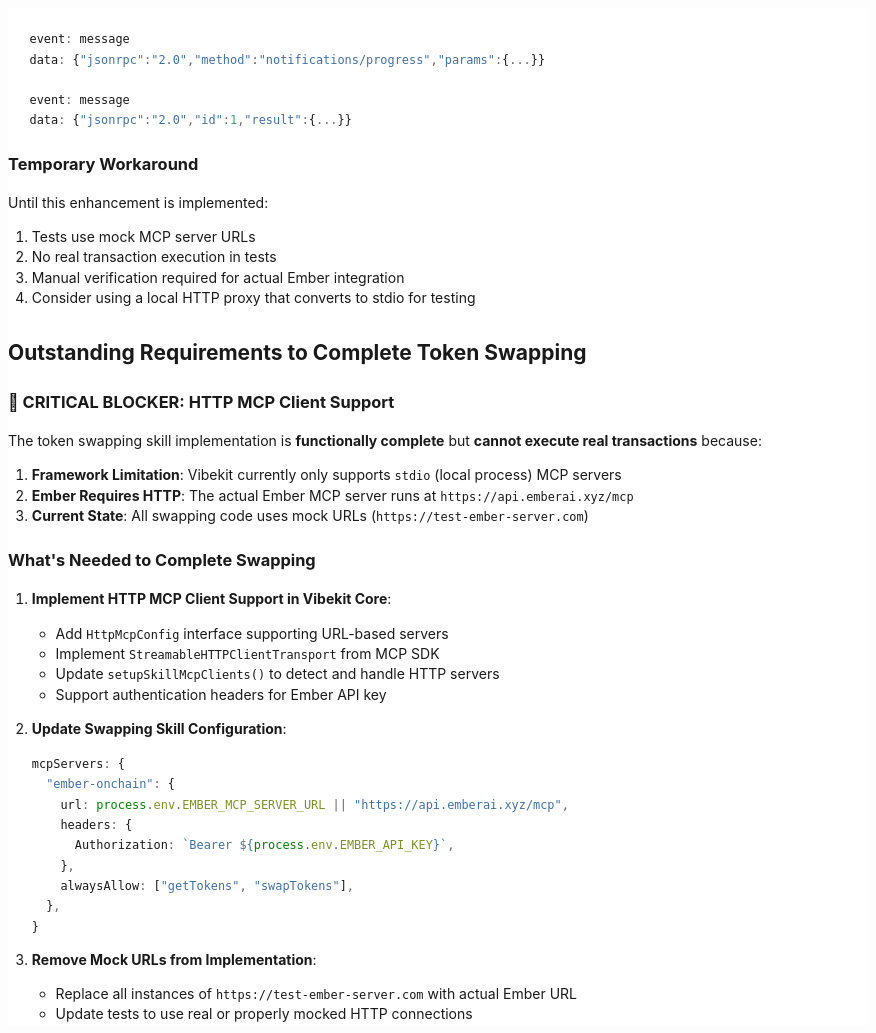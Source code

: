 ```typescript

   event: message
   data: {"jsonrpc":"2.0","method":"notifications/progress","params":{...}}

   event: message
   data: {"jsonrpc":"2.0","id":1,"result":{...}}
```

### Temporary Workaround

Until this enhancement is implemented:

1. Tests use mock MCP server URLs
2. No real transaction execution in tests
3. Manual verification required for actual Ember integration
4. Consider using a local HTTP proxy that converts to stdio for testing

## Outstanding Requirements to Complete Token Swapping

### 🚨 CRITICAL BLOCKER: HTTP MCP Client Support

The token swapping skill implementation is **functionally complete** but **cannot execute real transactions** because:

1. **Framework Limitation**: Vibekit currently only supports `stdio` (local process) MCP servers
2. **Ember Requires HTTP**: The actual Ember MCP server runs at `https://api.emberai.xyz/mcp`
3. **Current State**: All swapping code uses mock URLs (`https://test-ember-server.com`)

### What's Needed to Complete Swapping

1. **Implement HTTP MCP Client Support in Vibekit Core**:

   - Add `HttpMcpConfig` interface supporting URL-based servers
   - Implement `StreamableHTTPClientTransport` from MCP SDK
   - Update `setupSkillMcpClients()` to detect and handle HTTP servers
   - Support authentication headers for Ember API key

2. **Update Swapping Skill Configuration**:

   ```typescript
   mcpServers: {
     "ember-onchain": {
       url: process.env.EMBER_MCP_SERVER_URL || "https://api.emberai.xyz/mcp",
       headers: {
         Authorization: `Bearer ${process.env.EMBER_API_KEY}`,
       },
       alwaysAllow: ["getTokens", "swapTokens"],
     },
   }
   ```

3. **Remove Mock URLs from Implementation**:

   - Replace all instances of `https://test-ember-server.com` with actual Ember URL
   - Update tests to use real or properly mocked HTTP connections
